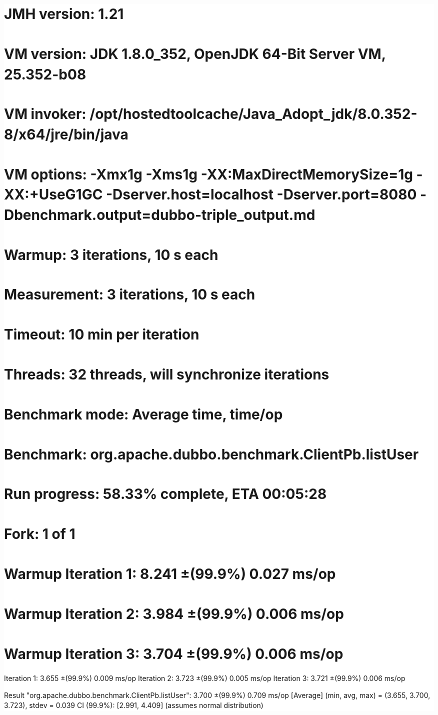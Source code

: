 
# JMH version: 1.21
# VM version: JDK 1.8.0_352, OpenJDK 64-Bit Server VM, 25.352-b08
# VM invoker: /opt/hostedtoolcache/Java_Adopt_jdk/8.0.352-8/x64/jre/bin/java
# VM options: -Xmx1g -Xms1g -XX:MaxDirectMemorySize=1g -XX:+UseG1GC -Dserver.host=localhost -Dserver.port=8080 -Dbenchmark.output=dubbo-triple_output.md
# Warmup: 3 iterations, 10 s each
# Measurement: 3 iterations, 10 s each
# Timeout: 10 min per iteration
# Threads: 32 threads, will synchronize iterations
# Benchmark mode: Average time, time/op
# Benchmark: org.apache.dubbo.benchmark.ClientPb.listUser

# Run progress: 58.33% complete, ETA 00:05:28
# Fork: 1 of 1
# Warmup Iteration   1: 8.241 ±(99.9%) 0.027 ms/op
# Warmup Iteration   2: 3.984 ±(99.9%) 0.006 ms/op
# Warmup Iteration   3: 3.704 ±(99.9%) 0.006 ms/op
Iteration   1: 3.655 ±(99.9%) 0.009 ms/op
Iteration   2: 3.723 ±(99.9%) 0.005 ms/op
Iteration   3: 3.721 ±(99.9%) 0.006 ms/op


Result "org.apache.dubbo.benchmark.ClientPb.listUser":
  3.700 ±(99.9%) 0.709 ms/op [Average]
  (min, avg, max) = (3.655, 3.700, 3.723), stdev = 0.039
  CI (99.9%): [2.991, 4.409] (assumes normal distribution)
